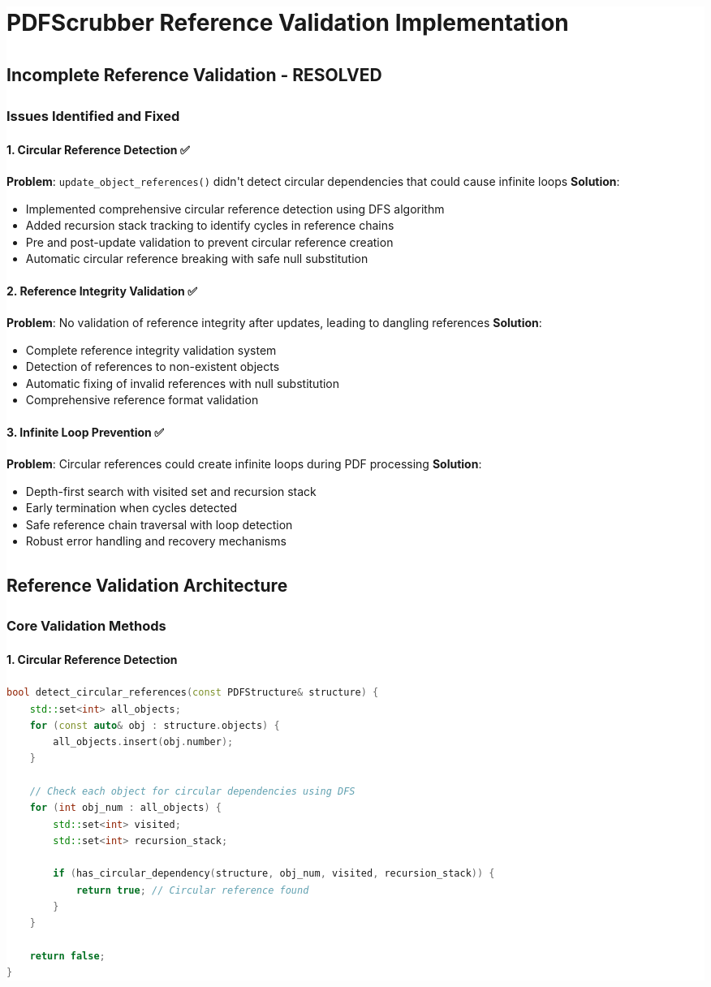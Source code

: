 # PDFScrubber Reference Validation Implementation

## Incomplete Reference Validation - RESOLVED

### Issues Identified and Fixed

#### 1. Circular Reference Detection ✅
**Problem**: `update_object_references()` didn't detect circular dependencies that could cause infinite loops
**Solution**: 
- Implemented comprehensive circular reference detection using DFS algorithm
- Added recursion stack tracking to identify cycles in reference chains
- Pre and post-update validation to prevent circular reference creation
- Automatic circular reference breaking with safe null substitution

#### 2. Reference Integrity Validation ✅
**Problem**: No validation of reference integrity after updates, leading to dangling references
**Solution**:
- Complete reference integrity validation system
- Detection of references to non-existent objects
- Automatic fixing of invalid references with null substitution
- Comprehensive reference format validation

#### 3. Infinite Loop Prevention ✅
**Problem**: Circular references could create infinite loops during PDF processing
**Solution**:
- Depth-first search with visited set and recursion stack
- Early termination when cycles detected
- Safe reference chain traversal with loop detection
- Robust error handling and recovery mechanisms

## Reference Validation Architecture

### Core Validation Methods

#### 1. Circular Reference Detection
```cpp
bool detect_circular_references(const PDFStructure& structure) {
    std::set<int> all_objects;
    for (const auto& obj : structure.objects) {
        all_objects.insert(obj.number);
    }
    
    // Check each object for circular dependencies using DFS
    for (int obj_num : all_objects) {
        std::set<int> visited;
        std::set<int> recursion_stack;
        
        if (has_circular_dependency(structure, obj_num, visited, recursion_stack)) {
            return true; // Circular reference found
        }
    }
    
    return false;
}
```
